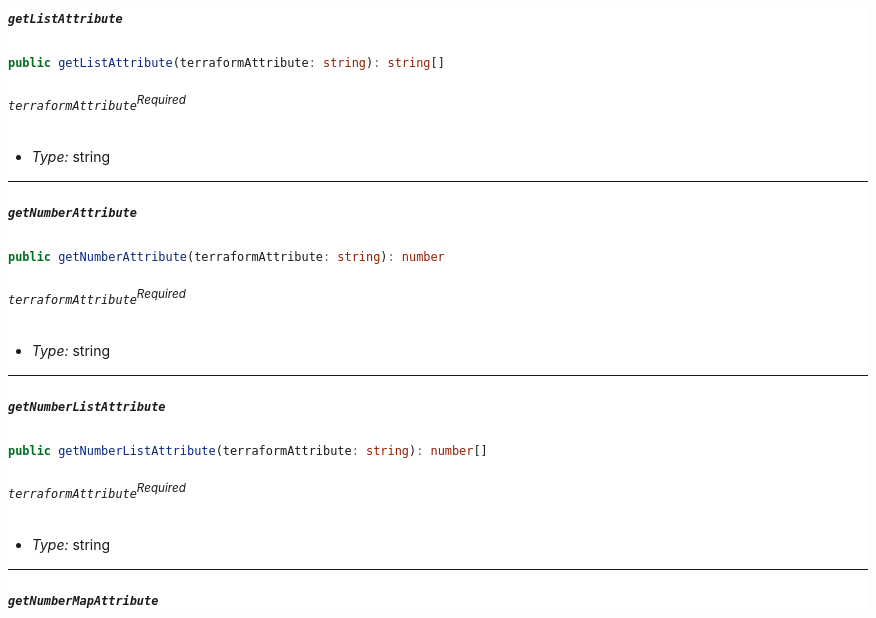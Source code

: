 
##### `getListAttribute` <a name="getListAttribute" id="@cdktf/provider-azuread.servicePrincipalDelegatedPermissionGrant.ServicePrincipalDelegatedPermissionGrant.getListAttribute"></a>

```typescript
public getListAttribute(terraformAttribute: string): string[]
```

###### `terraformAttribute`<sup>Required</sup> <a name="terraformAttribute" id="@cdktf/provider-azuread.servicePrincipalDelegatedPermissionGrant.ServicePrincipalDelegatedPermissionGrant.getListAttribute.parameter.terraformAttribute"></a>

- *Type:* string

---

##### `getNumberAttribute` <a name="getNumberAttribute" id="@cdktf/provider-azuread.servicePrincipalDelegatedPermissionGrant.ServicePrincipalDelegatedPermissionGrant.getNumberAttribute"></a>

```typescript
public getNumberAttribute(terraformAttribute: string): number
```

###### `terraformAttribute`<sup>Required</sup> <a name="terraformAttribute" id="@cdktf/provider-azuread.servicePrincipalDelegatedPermissionGrant.ServicePrincipalDelegatedPermissionGrant.getNumberAttribute.parameter.terraformAttribute"></a>

- *Type:* string

---

##### `getNumberListAttribute` <a name="getNumberListAttribute" id="@cdktf/provider-azuread.servicePrincipalDelegatedPermissionGrant.ServicePrincipalDelegatedPermissionGrant.getNumberListAttribute"></a>

```typescript
public getNumberListAttribute(terraformAttribute: string): number[]
```

###### `terraformAttribute`<sup>Required</sup> <a name="terraformAttribute" id="@cdktf/provider-azuread.servicePrincipalDelegatedPermissionGrant.ServicePrincipalDelegatedPermissionGrant.getNumberListAttribute.parameter.terraformAttribute"></a>

- *Type:* string

---

##### `getNumberMapAttribute` <a name="getNumberMapAttribute" id="@cdktf/provider-azuread.servicePrincipalDelegatedPermissionGrant.ServicePrincipalDelegatedPermissionGrant.getNumberMapAttribute"></a>
